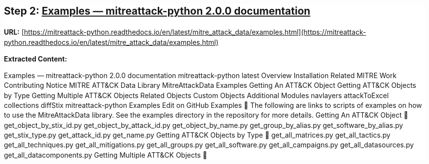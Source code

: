 
## Step 2: [Examples — mitreattack-python 2.0.0 documentation](https://mitreattack-python.readthedocs.io/en/latest/mitre_attack_data/examples.html)

**URL:** [https://mitreattack-python.readthedocs.io/en/latest/mitre_attack_data/examples.html](https://mitreattack-python.readthedocs.io/en/latest/mitre_attack_data/examples.html)

**Extracted Content:**

Examples — mitreattack-python 2.0.0 documentation
mitreattack-python
latest
Overview
Installation
Related MITRE Work
Contributing
Notice
MITRE ATT&CK Data Library
MitreAttackData
Examples
Getting An ATT&CK Object
Getting ATT&CK Objects by Type
Getting Multiple ATT&CK Objects
Related Objects
Custom Objects
Additional Modules
navlayers
attackToExcel
collections
diffStix
mitreattack-python
Examples
Edit on GitHub
Examples

The following are links to scripts of examples on how to use the
MitreAttackData
library. See the
examples
directory in the repository for more details.
Getting An ATT&CK Object

get_object_by_stix_id.py
get_object_by_attack_id.py
get_object_by_name.py
get_group_by_alias.py
get_software_by_alias.py
get_stix_type.py
get_attack_id.py
get_name.py
Getting ATT&CK Objects by Type

get_all_matrices.py
get_all_tactics.py
get_all_techniques.py
get_all_mitigations.py
get_all_groups.py
get_all_software.py
get_all_campaigns.py
get_all_datasources.py
get_all_datacomponents.py
Getting Multiple ATT&CK Objects
